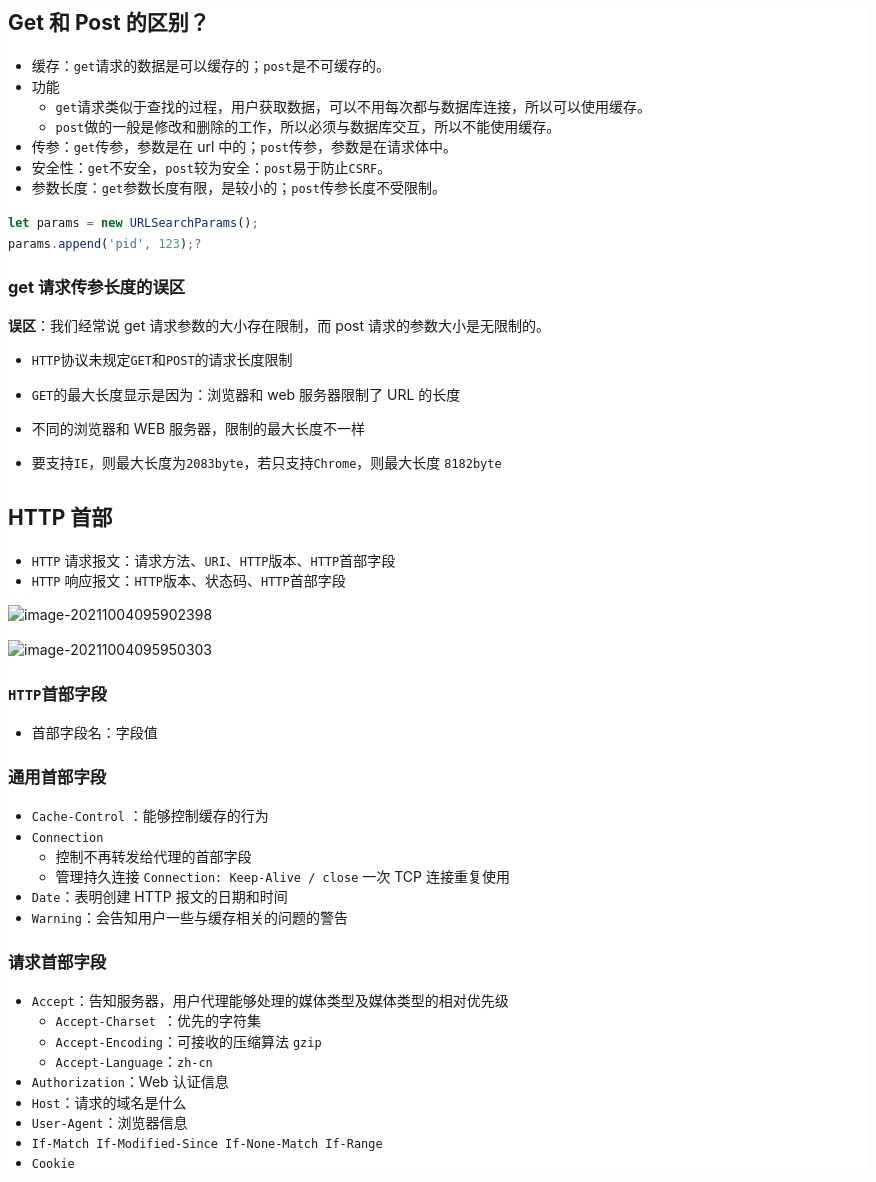 ## Get 和 Post 的区别？

- 缓存：`get`请求的数据是可以缓存的；`post`是不可缓存的。
- 功能
  - `get`请求类似于查找的过程，用户获取数据，可以不用每次都与数据库连接，所以可以使用缓存。
  - `post`做的一般是修改和删除的工作，所以必须与数据库交互，所以不能使用缓存。
- 传参：`get`传参，参数是在 url 中的；`post`传参，参数是在请求体中。
- 安全性：`get`不安全，`post`较为安全：`post`易于防止`CSRF`。
- 参数长度：`get`参数长度有限，是较小的；`post`传参长度不受限制。

```js
let params = new URLSearchParams();
params.append('pid', 123);?
```

### get 请求传参长度的误区

**误区**：我们经常说 get 请求参数的大小存在限制，而 post 请求的参数大小是无限制的。

- `HTTP`协议未规定`GET`和`POST`的请求长度限制

- `GET`的最大长度显示是因为：浏览器和 web 服务器限制了 URL 的长度

- 不同的浏览器和 WEB 服务器，限制的最大长度不一样

- 要支持`IE`，则最大长度为`2083byte`，若只支持`Chrome`，则最大长度 `8182byte`

## HTTP 首部

- `HTTP` 请求报文：请求方法、`URI`、`HTTP`版本、`HTTP`首部字段
- `HTTP` 响应报文：`HTTP`版本、状态码、`HTTP`首部字段

![image-20211004095902398](https://cdn.jsdelivr.net/gh/honjaychang/bp/fe/20211004095902.png)

![image-20211004095950303](https://cdn.jsdelivr.net/gh/honjaychang/bp/fe/20211004095950.png)

### `HTTP`首部字段

- 首部字段名：字段值

### 通用首部字段

- `Cache-Control` ：能够控制缓存的行为
- `Connection`
  - 控制不再转发给代理的首部字段
  - 管理持久连接 `Connection: Keep-Alive / close` 一次 TCP 连接重复使用
- `Date`：表明创建 HTTP 报文的日期和时间
- `Warning`：会告知用户一些与缓存相关的问题的警告

### 请求首部字段

- `Accept`：告知服务器，用户代理能够处理的媒体类型及媒体类型的相对优先级
  - `Accept-Charset `：优先的字符集
  - `Accept-Encoding`：可接收的压缩算法 `gzip`
  - `Accept-Language`：`zh-cn`
- `Authorization`：Web 认证信息
- `Host`：请求的域名是什么
- `User-Agent`：浏览器信息
- `If-Match If-Modified-Since If-None-Match If-Range`
- `Cookie`
